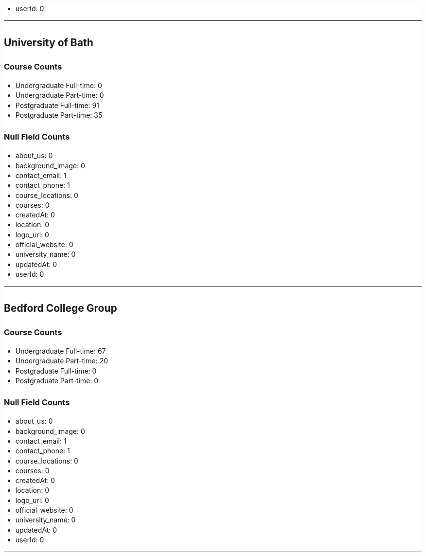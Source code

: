 - userId: 0

---
## University of Bath
### Course Counts
- Undergraduate Full-time: 0
- Undergraduate Part-time: 0
- Postgraduate Full-time: 91
- Postgraduate Part-time: 35

### Null Field Counts
- about_us: 0
- background_image: 0
- contact_email: 1
- contact_phone: 1
- course_locations: 0
- courses: 0
- createdAt: 0
- location: 0
- logo_url: 0
- official_website: 0
- university_name: 0
- updatedAt: 0
- userId: 0

---
## Bedford College Group
### Course Counts
- Undergraduate Full-time: 67
- Undergraduate Part-time: 20
- Postgraduate Full-time: 0
- Postgraduate Part-time: 0

### Null Field Counts
- about_us: 0
- background_image: 0
- contact_email: 1
- contact_phone: 1
- course_locations: 0
- courses: 0
- createdAt: 0
- location: 0
- logo_url: 0
- official_website: 0
- university_name: 0
- updatedAt: 0
- userId: 0

---